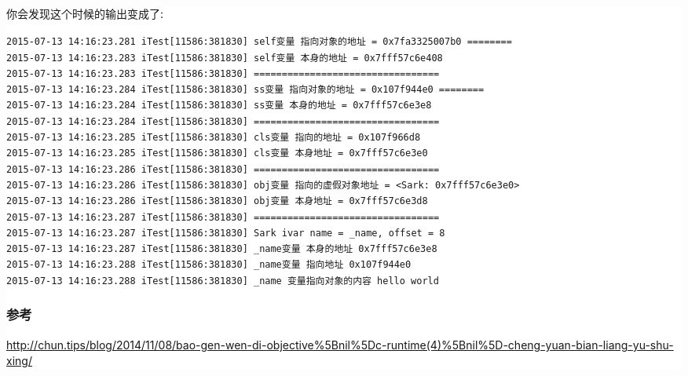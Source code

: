 你会发现这个时候的输出变成了:

```
2015-07-13 14:16:23.281 iTest[11586:381830] self变量 指向对象的地址 = 0x7fa3325007b0 ========
2015-07-13 14:16:23.283 iTest[11586:381830] self变量 本身的地址 = 0x7fff57c6e408
2015-07-13 14:16:23.283 iTest[11586:381830] =================================
2015-07-13 14:16:23.284 iTest[11586:381830] ss变量 指向对象的地址 = 0x107f944e0 ========
2015-07-13 14:16:23.284 iTest[11586:381830] ss变量 本身的地址 = 0x7fff57c6e3e8
2015-07-13 14:16:23.284 iTest[11586:381830] =================================
2015-07-13 14:16:23.285 iTest[11586:381830] cls变量 指向的地址 = 0x107f966d8
2015-07-13 14:16:23.285 iTest[11586:381830] cls变量 本身地址 = 0x7fff57c6e3e0
2015-07-13 14:16:23.286 iTest[11586:381830] =================================
2015-07-13 14:16:23.286 iTest[11586:381830] obj变量 指向的虚假对象地址 = <Sark: 0x7fff57c6e3e0>
2015-07-13 14:16:23.286 iTest[11586:381830] obj变量 本身地址 = 0x7fff57c6e3d8
2015-07-13 14:16:23.287 iTest[11586:381830] =================================
2015-07-13 14:16:23.287 iTest[11586:381830] Sark ivar name = _name, offset = 8
2015-07-13 14:16:23.287 iTest[11586:381830] _name变量 本身的地址 0x7fff57c6e3e8
2015-07-13 14:16:23.288 iTest[11586:381830] _name变量 指向地址 0x107f944e0
2015-07-13 14:16:23.288 iTest[11586:381830] _name 变量指向对象的内容 hello world
```


### 参考

http://chun.tips/blog/2014/11/08/bao-gen-wen-di-objective%5Bnil%5Dc-runtime(4)%5Bnil%5D-cheng-yuan-bian-liang-yu-shu-xing/
